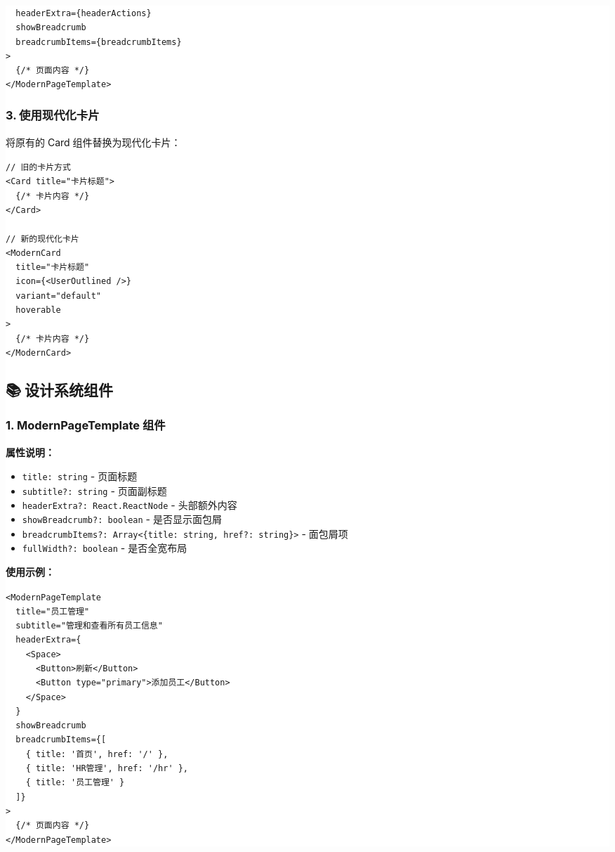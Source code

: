 ```tsx
  headerExtra={headerActions}
  showBreadcrumb
  breadcrumbItems={breadcrumbItems}
>
  {/* 页面内容 */}
</ModernPageTemplate>
```

### 3. 使用现代化卡片

将原有的 Card 组件替换为现代化卡片：

```tsx
// 旧的卡片方式
<Card title="卡片标题">
  {/* 卡片内容 */}
</Card>

// 新的现代化卡片
<ModernCard
  title="卡片标题"
  icon={<UserOutlined />}
  variant="default"
  hoverable
>
  {/* 卡片内容 */}
</ModernCard>
```

## 📚 设计系统组件

### 1. ModernPageTemplate 组件

**属性说明：**
- `title: string` - 页面标题
- `subtitle?: string` - 页面副标题
- `headerExtra?: React.ReactNode` - 头部额外内容
- `showBreadcrumb?: boolean` - 是否显示面包屑
- `breadcrumbItems?: Array<{title: string, href?: string}>` - 面包屑项
- `fullWidth?: boolean` - 是否全宽布局

**使用示例：**
```tsx
<ModernPageTemplate
  title="员工管理"
  subtitle="管理和查看所有员工信息"
  headerExtra={
    <Space>
      <Button>刷新</Button>
      <Button type="primary">添加员工</Button>
    </Space>
  }
  showBreadcrumb
  breadcrumbItems={[
    { title: '首页', href: '/' },
    { title: 'HR管理', href: '/hr' },
    { title: '员工管理' }
  ]}
>
  {/* 页面内容 */}
</ModernPageTemplate>
```
